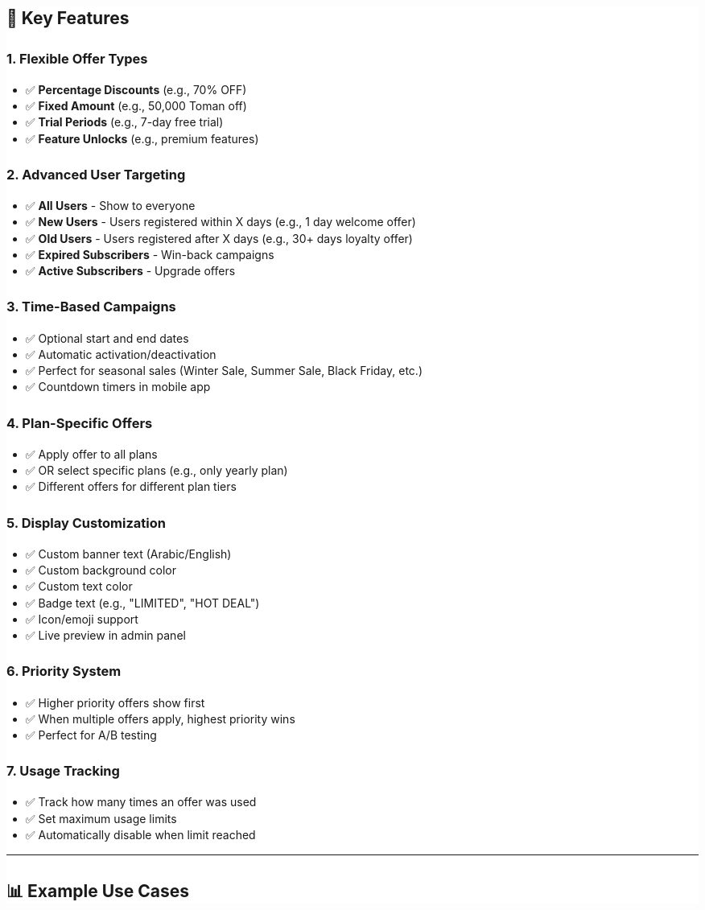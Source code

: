 
## 🎯 Key Features

### **1. Flexible Offer Types**
- ✅ **Percentage Discounts** (e.g., 70% OFF)
- ✅ **Fixed Amount** (e.g., 50,000 Toman off)
- ✅ **Trial Periods** (e.g., 7-day free trial)
- ✅ **Feature Unlocks** (e.g., premium features)

### **2. Advanced User Targeting**
- ✅ **All Users** - Show to everyone
- ✅ **New Users** - Users registered within X days (e.g., 1 day welcome offer)
- ✅ **Old Users** - Users registered after X days (e.g., 30+ days loyalty offer)
- ✅ **Expired Subscribers** - Win-back campaigns
- ✅ **Active Subscribers** - Upgrade offers

### **3. Time-Based Campaigns**
- ✅ Optional start and end dates
- ✅ Automatic activation/deactivation
- ✅ Perfect for seasonal sales (Winter Sale, Summer Sale, Black Friday, etc.)
- ✅ Countdown timers in mobile app

### **4. Plan-Specific Offers**
- ✅ Apply offer to all plans
- ✅ OR select specific plans (e.g., only yearly plan)
- ✅ Different offers for different plan tiers

### **5. Display Customization**
- ✅ Custom banner text (Arabic/English)
- ✅ Custom background color
- ✅ Custom text color
- ✅ Badge text (e.g., "LIMITED", "HOT DEAL")
- ✅ Icon/emoji support
- ✅ Live preview in admin panel

### **6. Priority System**
- ✅ Higher priority offers show first
- ✅ When multiple offers apply, highest priority wins
- ✅ Perfect for A/B testing

### **7. Usage Tracking**
- ✅ Track how many times an offer was used
- ✅ Set maximum usage limits
- ✅ Automatically disable when limit reached

---

## 📊 Example Use Cases
